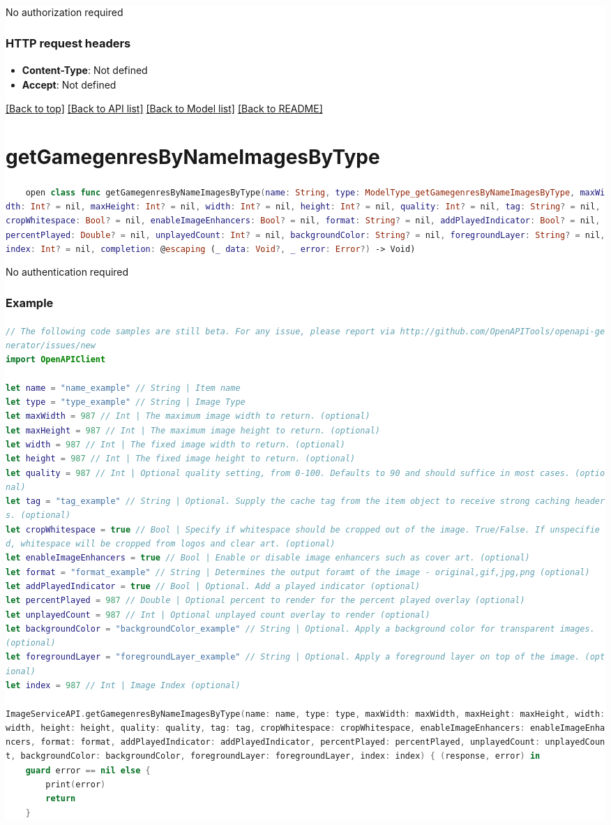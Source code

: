 No authorization required

### HTTP request headers

 - **Content-Type**: Not defined
 - **Accept**: Not defined

[[Back to top]](#) [[Back to API list]](../README.md#documentation-for-api-endpoints) [[Back to Model list]](../README.md#documentation-for-models) [[Back to README]](../README.md)

# **getGamegenresByNameImagesByType**
```swift
    open class func getGamegenresByNameImagesByType(name: String, type: ModelType_getGamegenresByNameImagesByType, maxWidth: Int? = nil, maxHeight: Int? = nil, width: Int? = nil, height: Int? = nil, quality: Int? = nil, tag: String? = nil, cropWhitespace: Bool? = nil, enableImageEnhancers: Bool? = nil, format: String? = nil, addPlayedIndicator: Bool? = nil, percentPlayed: Double? = nil, unplayedCount: Int? = nil, backgroundColor: String? = nil, foregroundLayer: String? = nil, index: Int? = nil, completion: @escaping (_ data: Void?, _ error: Error?) -> Void)
```



No authentication required

### Example
```swift
// The following code samples are still beta. For any issue, please report via http://github.com/OpenAPITools/openapi-generator/issues/new
import OpenAPIClient

let name = "name_example" // String | Item name
let type = "type_example" // String | Image Type
let maxWidth = 987 // Int | The maximum image width to return. (optional)
let maxHeight = 987 // Int | The maximum image height to return. (optional)
let width = 987 // Int | The fixed image width to return. (optional)
let height = 987 // Int | The fixed image height to return. (optional)
let quality = 987 // Int | Optional quality setting, from 0-100. Defaults to 90 and should suffice in most cases. (optional)
let tag = "tag_example" // String | Optional. Supply the cache tag from the item object to receive strong caching headers. (optional)
let cropWhitespace = true // Bool | Specify if whitespace should be cropped out of the image. True/False. If unspecified, whitespace will be cropped from logos and clear art. (optional)
let enableImageEnhancers = true // Bool | Enable or disable image enhancers such as cover art. (optional)
let format = "format_example" // String | Determines the output foramt of the image - original,gif,jpg,png (optional)
let addPlayedIndicator = true // Bool | Optional. Add a played indicator (optional)
let percentPlayed = 987 // Double | Optional percent to render for the percent played overlay (optional)
let unplayedCount = 987 // Int | Optional unplayed count overlay to render (optional)
let backgroundColor = "backgroundColor_example" // String | Optional. Apply a background color for transparent images. (optional)
let foregroundLayer = "foregroundLayer_example" // String | Optional. Apply a foreground layer on top of the image. (optional)
let index = 987 // Int | Image Index (optional)

ImageServiceAPI.getGamegenresByNameImagesByType(name: name, type: type, maxWidth: maxWidth, maxHeight: maxHeight, width: width, height: height, quality: quality, tag: tag, cropWhitespace: cropWhitespace, enableImageEnhancers: enableImageEnhancers, format: format, addPlayedIndicator: addPlayedIndicator, percentPlayed: percentPlayed, unplayedCount: unplayedCount, backgroundColor: backgroundColor, foregroundLayer: foregroundLayer, index: index) { (response, error) in
    guard error == nil else {
        print(error)
        return
    }
```
